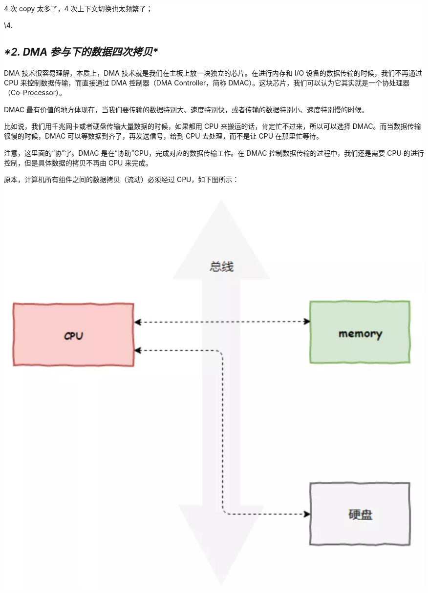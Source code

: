 4 次 copy 太多了，4 次上下文切换也太频繁了；

\4. 

## ***\*2. DMA 参与下的数据四次拷贝\****

DMA 技术很容易理解，本质上，DMA 技术就是我们在主板上放一块独立的芯片。在进行内存和 I/O 设备的数据传输的时候，我们不再通过 CPU 来控制数据传输，而直接通过 DMA 控制器（DMA Controller，简称 DMAC）。这块芯片，我们可以认为它其实就是一个协处理器（Co-Processor）。

DMAC 最有价值的地方体现在，当我们要传输的数据特别大、速度特别快，或者传输的数据特别小、速度特别慢的时候。

比如说，我们用千兆网卡或者硬盘传输大量数据的时候，如果都用 CPU 来搬运的话，肯定忙不过来，所以可以选择 DMAC。而当数据传输很慢的时候，DMAC 可以等数据到齐了，再发送信号，给到 CPU 去处理，而不是让 CPU 在那里忙等待。

注意，这里面的“协”字。DMAC 是在“协助”CPU，完成对应的数据传输工作。在 DMAC 控制数据传输的过程中，我们还是需要 CPU 的进行控制，但是具体数据的拷贝不再由 CPU 来完成。

原本，计算机所有组件之间的数据拷贝（流动）必须经过 CPU，如下图所示：

![img](15.深入理解零拷贝技术.assets/wpsE325.tmp.png) 
